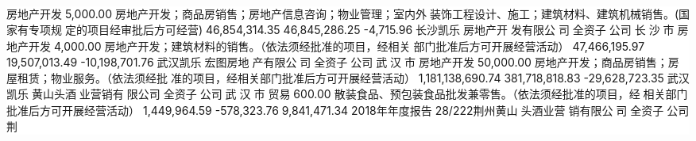 房地产开发
5,000.00
房地产开发；商品房销售；房地产信息咨询；物业管理；室内外
装饰工程设计、施工；建筑材料、建筑机械销售。(国家有专项规
定的项目经审批后方可经营)
46,854,314.35
46,845,286.25
-4,715.96
长沙凯乐
房地产开
发有限公
司
全资子
公司
长
沙
市
房地产开发
4,000.00
房地产开发；建筑材料的销售。（依法须经批准的项目，经相关
部门批准后方可开展经营活动）
47,466,195.97
19,507,013.49
-10,198,701.76
武汉凯乐
宏图房地
产有限公
司
全资子
公司
武
汉
市
房地产开发
50,000.00
房地产开发；商品房销售；房屋租赁；物业服务。（依法须经批
准的项目，经相关部门批准后方可开展经营活动）
1,181,138,690.74
381,718,818.83
-29,628,723.35
武汉凯乐
黄山头酒
业营销有
限公司
全资子
公司
武
汉
市
贸易
600.00
散装食品、预包装食品批发兼零售。（依法须经批准的项目，经
相关部门批准后方可开展经营活动）
1,449,964.59
-578,323.76
9,841,471.34
2018年年度报告
28/222荆州黄山
头酒业营
销有限公
司
全资子
公司
荆